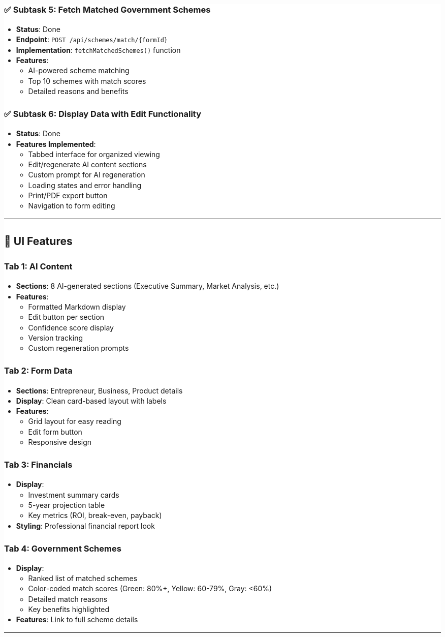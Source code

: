 ### ✅ Subtask 5: Fetch Matched Government Schemes
- **Status**: Done
- **Endpoint**: `POST /api/schemes/match/{formId}`
- **Implementation**: `fetchMatchedSchemes()` function
- **Features**:
  - AI-powered scheme matching
  - Top 10 schemes with match scores
  - Detailed reasons and benefits

### ✅ Subtask 6: Display Data with Edit Functionality
- **Status**: Done
- **Features Implemented**:
  - Tabbed interface for organized viewing
  - Edit/regenerate AI content sections
  - Custom prompt for AI regeneration
  - Loading states and error handling
  - Print/PDF export button
  - Navigation to form editing

---

## 🎨 UI Features

### Tab 1: AI Content
- **Sections**: 8 AI-generated sections (Executive Summary, Market Analysis, etc.)
- **Features**:
  - Formatted Markdown display
  - Edit button per section
  - Confidence score display
  - Version tracking
  - Custom regeneration prompts

### Tab 2: Form Data
- **Sections**: Entrepreneur, Business, Product details
- **Display**: Clean card-based layout with labels
- **Features**:
  - Grid layout for easy reading
  - Edit form button
  - Responsive design

### Tab 3: Financials
- **Display**: 
  - Investment summary cards
  - 5-year projection table
  - Key metrics (ROI, break-even, payback)
- **Styling**: Professional financial report look

### Tab 4: Government Schemes
- **Display**: 
  - Ranked list of matched schemes
  - Color-coded match scores (Green: 80%+, Yellow: 60-79%, Gray: <60%)
  - Detailed match reasons
  - Key benefits highlighted
- **Features**: Link to full scheme details

---